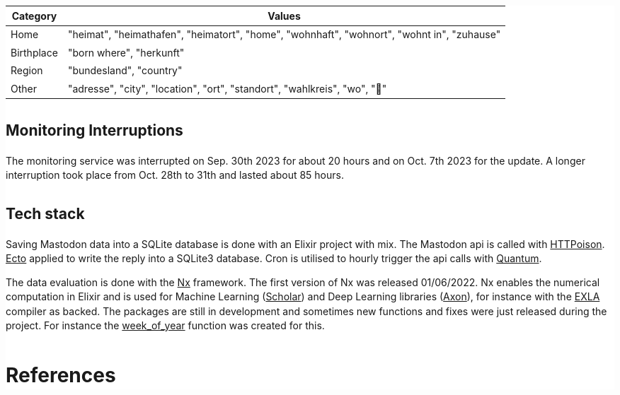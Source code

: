 | Category   | Values                                                                                     |
| ---------- | ------------------------------------------------------------------------------------------ |
| Home       | "heimat", "heimathafen", "heimatort", "home", "wohnhaft", "wohnort", "wohnt in", "zuhause" |
| Birthplace | "born where", "herkunft"                                                                   |
| Region     | "bundesland", "country"                                                                    |
| Other      | "adresse", "city", "location", "ort", "standort", "wahlkreis", "wo", "📍"                  |

## Monitoring Interruptions

The monitoring service was interrupted on Sep. 30th 2023 for about 20 hours and on Oct. 7th 2023 for the update. A longer interruption took place from Oct. 28th to 31th and lasted about 85 hours.

## Tech stack

Saving Mastodon data into a SQLite database is done with an Elixir project with mix.
The Mastodon api is called with [HTTPoison](https://hexdocs.pm/httpoison/readme.html). [Ecto](https://hexdocs.pm/ecto/Ecto.html) applied to write the reply into a SQLite3 database. Cron is utilised to hourly trigger the api calls with [Quantum](https://hexdocs.pm/quantum/readme.html).

The data evaluation is done with the [Nx](https://hexdocs.pm/nx/Nx.html) framework. The first version of Nx was released 01/06/2022. Nx enables the numerical computation in Elixir and is used for Machine Learning ([Scholar](https://hexdocs.pm/scholar/Scholar.html)) and Deep Learning libraries ([Axon](https://hexdocs.pm/axon/Axon.html)), for instance with the [EXLA](https://hexdocs.pm/exla/EXLA.html) compiler as backed.
The packages are still in development and sometimes new functions and fixes were just released during the project. For instance the [week_of_year](https://github.com/elixir-explorer/explorer/issues/714) function was created for this.

# References

[^Mastodon]: Rochko, Eugen: *Annual Report 2022*, [https://blog.joinmastodon.org/2023/10/annual-report-2022/](https://blog.joinmastodon.org/2023/10/annual-report-2022/), Version: Dec. 10 2023.

[^ActivityPub]: *ActivityPub*, [https://en.wikipedia.org/wiki/ActivityPub](https://en.wikipedia.org/wiki/ActivityPub), Version: Dec. 10 2023.

[^fedidb]: *FediDB - Fediverse Network Statistics*, [https://fedidb.org/](https://fedidb.org/), Version: Dec. 10 2023.

[^mastodonusercount]: *Mastodon Users (@mastodonusercount@mastodon.social)*,[https://mastodon.social/@mastodonusercount](https://mastodon.social/@mastodonusercount), Version: Dec. 10 2023.

[^ARDZDF]: Koch, Wolfgang: *Ergebnisse der ARD/ZDF-Onlinestudie 2023*, [https://www.ard-zdf-onlinestudie.de/files/2023/MP_26_2023_Onlinestudie_2023_Social_Media.pdf](https://www.ard-zdf-onlinestudie.de/files/2023/MP_26_2023_Onlinestudie_2023_Social_Media.pdf), Version: Dec. 10 2023.

[^OSMMastodonServer]: *Mastodon Near Me - Global Mastodon server list by country and region - uMap*, [https://umap.openstreetmap.fr/en/map/mastodon-near-me-global-mastodon-server-list-by-co_828094](https://umap.openstreetmap.fr/en/map/mastodon-near-me-global-mastodon-server-list-by-co_828094), Version: Dec. 10 2023.

[^servers]: *Find where to sign up for the decentralized social network Mastodon.*, [https://joinmastodon.org/servers](https://joinmastodon.org/servers), Version: Dec. 10 2023.

[^sentimentanalysis]: *Sentiment analysis*, [https://en.m.wikipedia.org/wiki/Sentiment_analysis](https://en.m.wikipedia.org/wiki/Sentiment_analysis), Wikipedia, : Dec. 15 2023.

[^parties]: Bohrn, Brandon: *The Evolution of Germany’s Political Spectrum | Politics & Society*, [https://bfna.org/politics-society/the-evolution-of-germanys-political-spectrum-19esvea4sk/](https://bfna.org/politics-society/the-evolution-of-germanys-political-spectrum-19esvea4sk/), Version: Dec. 13 2023.

[^votingIntention]: Pekar, Viktor; Najafi, Hossein, Binner, Jane M., Swanson, Ridley; Rickard, Charles, Fry, John: Voting intentions on social media and political opinion polls, *Government Information Quarterly* 39 (2022), 1-50.

[^BR]: *Landtagswahl in Bayern 2023: Kandidaten, Themen, Termin*, [https://www.br.de/nachrichten/bayern/landtagswahl-in-bayern-2023-termin-themen-kandidaten,TMD4uSM](https://www.br.de/nachrichten/bayern/landtagswahl-in-bayern-2023-termin-themen-kandidaten,TMD4uSM), Version: Dec. 10 2023.
*Bayerische Linke kürt Adelheid Rupp als Spitzenkandidatin*[https://www.br.de/nachrichten/bayern/bayerische-linke-kuert-adelheid-rupp-als-spitzenkandidatin,TZXl5yd](https://www.br.de/nachrichten/bayern/bayerische-linke-kuert-adelheid-rupp-als-spitzenkandidatin,TZXl5yd), Version: Dec. 10 2023.

[^OpenDataGeodatenBayern]: *OpenData*, [https://geodaten.bayern.de/opengeodata/OpenDataDetail.html?pn=verwaltung](https://geodaten.bayern.de/opengeodata/OpenDataDetail.html?pn=verwaltung), Version: Dec. 10 2023.

[^roberta-base-language-detection]: *papluca/xlm-roberta-base-language-detection · Hugging Face*, [https://huggingface.co/papluca/xlm-roberta-base-language-detection](https://huggingface.co/papluca/xlm-roberta-base-language-detection), Version: Dec. 10 2023.

[^german-sentiment-bert]: *oliverguhr/german-sentiment-bert · Hugging Face*, [https://huggingface.co/oliverguhr/german-sentiment-bert](https://huggingface.co/oliverguhr/german-sentiment-bert), Version: Dec. 10 2023.

[^bertweet]: *finiteautomata/bertweet-base-sentiment-analysis · Hugging Face*, [https://huggingface.co/finiteautomata/bertweet-base-sentiment-analysis](https://huggingface.co/finiteautomata/bertweet-base-sentiment-analysis), Version: Dec. 10 2023.
Pérez, Juan Manue;, Rajngewerc Mariela; Giudici, Juan Carlos; Furman, Damián A.; Luque, Franco; Alemany, Laura Alonso; Martínez, María Vanina: *pysentimiento: A Python Toolkit for Opinion Mining and Social NLP tasks*,[https://arxiv.org/abs/2106.09462](https://arxiv.org/abs/2106.09462), Version: Dec. 10 2023.


[^irony]: Zhang, Shiwei; Zhang, Xiuzhen; Chan, Jeffrey; Rosso, Paolo: Irony detection via sentiment-based transfer learning, *Information Processing & Management* 56 (2019), 1633-1644.
[^Aiwanger]: *Hubert Aiwanger*, [https://en.wikipedia.org/wiki/Hubert_Aiwanger](https://en.wikipedia.org/wiki/Hubert_Aiwanger), Wikipedia, : Dec. 10 2023.
[^SZ]: Auer; Katja, Beck; Sebastian: Glas; Andreas, Ott; Klaus: *Hubert Aiwanger soll als Schüler ein antisemitisches Flugblatt verfasst haben*, Süddeutsche.de, Version: Dec. 15 2023.
[^deutschlandtrend]: *ARD-DeutschlandTrend: Zufriedenheit mit Kanzler Scholz auf Rekordtief*, [https://www.tagesschau.de/inland/deutschlandtrend/deutschlandtrend-3410.html](https://www.tagesschau.de/inland/deutschlandtrend/deutschlandtrend-3410.html), Version: Dec. 12 2023.
[^BavarianCensus]: *Bevölkerung in den Gemeinden Bayerns nach Altersgruppen und Geschlecht*, [https://www.statistik.bayern.de/mam/produkte/veroffentlichungen/statistische_berichte/a1310c_202200.pdf](https://www.statistik.bayern.de/mam/produkte/veroffentlichungen/statistische_berichte/a1310c_202200.pdf), Bayerisches Landesamt für Statistik, Version: Dec. 10 2023.
[^tokenizer]: *Tokenizer*, [https://platform.openai.com/tokenizer](https://platform.openai.com/tokenizer), Version: Dec. 10 2023.
[^wahlrecht]: *Sonntagsfrage zur Landtagswahl 2023 in Bayern*, [https://www.wahlrecht.de/umfragen/landtage/bayern.htm#fn-bp](https://www.wahlrecht.de/umfragen/landtage/bayern.htm#fn-bp)}, Version: Dec. 10 2023.